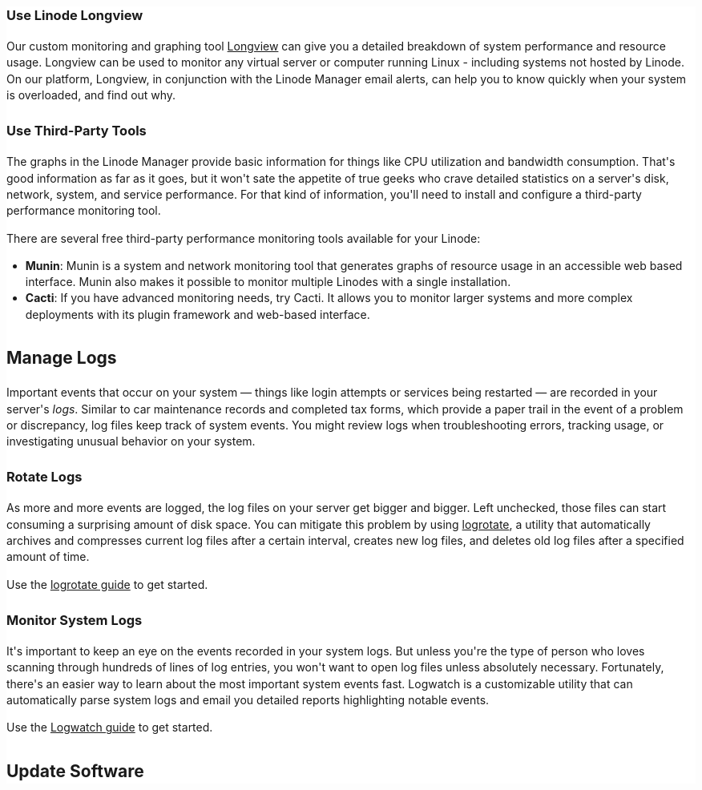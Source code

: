 ### Use Linode Longview

Our custom monitoring and graphing tool [Longview](/docs/platform/longview/longview/) can give you a detailed breakdown of system performance and resource usage. Longview can be used to monitor any virtual server or computer running Linux - including systems not hosted by Linode. On our platform, Longview, in conjunction with the Linode Manager email alerts, can help you to know quickly when your system is overloaded, and find out why.

### Use Third-Party Tools

The graphs in the Linode Manager provide basic information for things like CPU utilization and bandwidth consumption. That's good information as far as it goes, but it won't sate the appetite of true geeks who crave detailed statistics on a server's disk, network, system, and service performance. For that kind of information, you'll need to install and configure a third-party performance monitoring tool.

There are several free third-party performance monitoring tools available for your Linode:

-   **Munin**: Munin is a system and network monitoring tool that generates graphs of resource usage in an accessible web based interface. Munin also makes it possible to monitor multiple Linodes with a single installation.
-   **Cacti**: If you have advanced monitoring needs, try Cacti. It allows you to monitor larger systems and more complex deployments with its plugin framework and web-based interface.

## Manage Logs

Important events that occur on your system — things like login attempts or services being restarted — are recorded in your server's *logs*. Similar to car maintenance records and completed tax forms, which provide a paper trail in the event of a problem or discrepancy, log files keep track of system events. You might review logs when troubleshooting errors, tracking usage, or investigating unusual behavior on your system.

### Rotate Logs

As more and more events are logged, the log files on your server get bigger and bigger. Left unchecked, those files can start consuming a surprising amount of disk space. You can mitigate this problem by using [logrotate](/docs/uptime/logs/use-logrotate-to-manage-log-files/), a utility that automatically archives and compresses current log files after a certain interval, creates new log files, and deletes old log files after a specified amount of time.

Use the [logrotate guide](/docs/uptime/logs/use-logrotate-to-manage-log-files/) to get started.

### Monitor System Logs

It's important to keep an eye on the events recorded in your system logs. But unless you're the type of person who loves scanning through hundreds of lines of log entries, you won't want to open log files unless absolutely necessary. Fortunately, there's an easier way to learn about the most important system events fast. Logwatch is a customizable utility that can automatically parse system logs and email you detailed reports highlighting notable events.

Use the [Logwatch guide](/docs/uptime/monitoring/monitor-systems-logwatch/) to get started.

## Update Software

